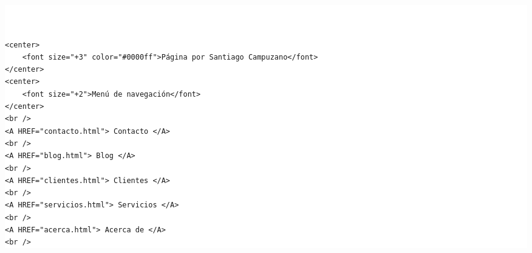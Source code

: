 <!doctype html>
<html class="no-js" lang="">

<head>
  <meta charset="utf-8">
  <title>Principal</title>

  <link rel="manifest" href="site.webmanifest">
  <link rel="apple-touch-icon" href="icon.png">

  <link rel="stylesheet" href="css/normalize.css">
  <link rel="stylesheet" href="css/main.css">

  <meta name="theme-color" content="#fafafa">
</head>

<body bgcolor="#ffffff">
    <br />
    <br />

    <center>
        <font size="+3" color="#0000ff">Página por Santiago Campuzano</font>
    </center>
    <center>
        <font size="+2">Menú de navegación</font>
    </center>
    <br />
    <A HREF="contacto.html"> Contacto </A>
    <br />
    <A HREF="blog.html"> Blog </A>
    <br />
    <A HREF="clientes.html"> Clientes </A>
    <br />
    <A HREF="servicios.html"> Servicios </A>
    <br />
    <A HREF="acerca.html"> Acerca de </A>
    <br />


</body>

</html>
